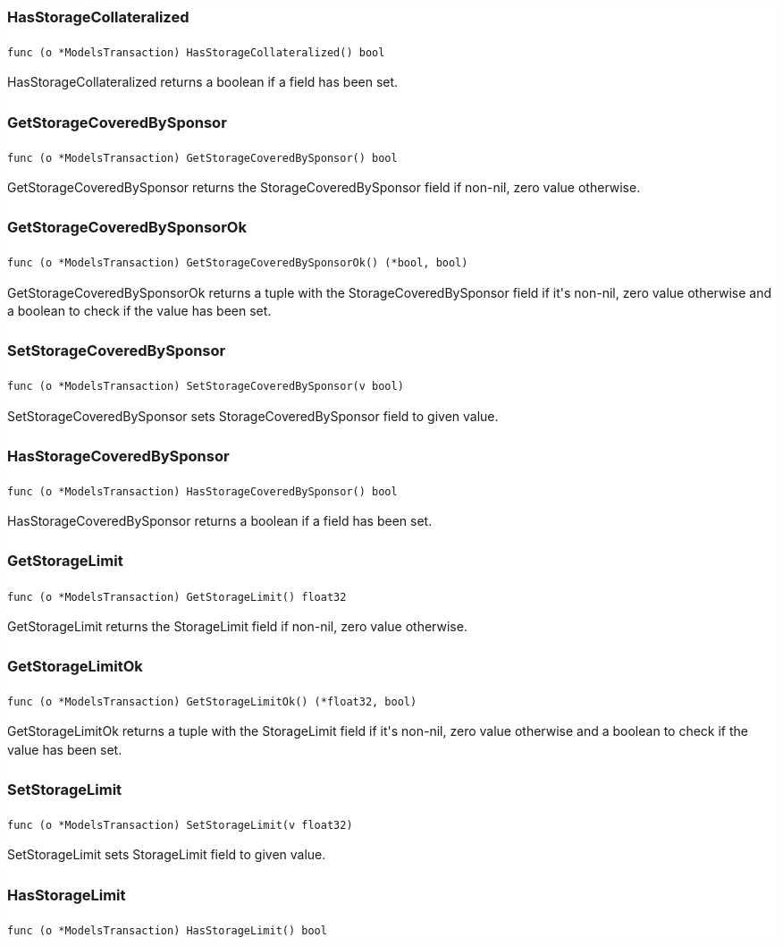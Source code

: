### HasStorageCollateralized

`func (o *ModelsTransaction) HasStorageCollateralized() bool`

HasStorageCollateralized returns a boolean if a field has been set.

### GetStorageCoveredBySponsor

`func (o *ModelsTransaction) GetStorageCoveredBySponsor() bool`

GetStorageCoveredBySponsor returns the StorageCoveredBySponsor field if non-nil, zero value otherwise.

### GetStorageCoveredBySponsorOk

`func (o *ModelsTransaction) GetStorageCoveredBySponsorOk() (*bool, bool)`

GetStorageCoveredBySponsorOk returns a tuple with the StorageCoveredBySponsor field if it's non-nil, zero value otherwise
and a boolean to check if the value has been set.

### SetStorageCoveredBySponsor

`func (o *ModelsTransaction) SetStorageCoveredBySponsor(v bool)`

SetStorageCoveredBySponsor sets StorageCoveredBySponsor field to given value.

### HasStorageCoveredBySponsor

`func (o *ModelsTransaction) HasStorageCoveredBySponsor() bool`

HasStorageCoveredBySponsor returns a boolean if a field has been set.

### GetStorageLimit

`func (o *ModelsTransaction) GetStorageLimit() float32`

GetStorageLimit returns the StorageLimit field if non-nil, zero value otherwise.

### GetStorageLimitOk

`func (o *ModelsTransaction) GetStorageLimitOk() (*float32, bool)`

GetStorageLimitOk returns a tuple with the StorageLimit field if it's non-nil, zero value otherwise
and a boolean to check if the value has been set.

### SetStorageLimit

`func (o *ModelsTransaction) SetStorageLimit(v float32)`

SetStorageLimit sets StorageLimit field to given value.

### HasStorageLimit

`func (o *ModelsTransaction) HasStorageLimit() bool`

